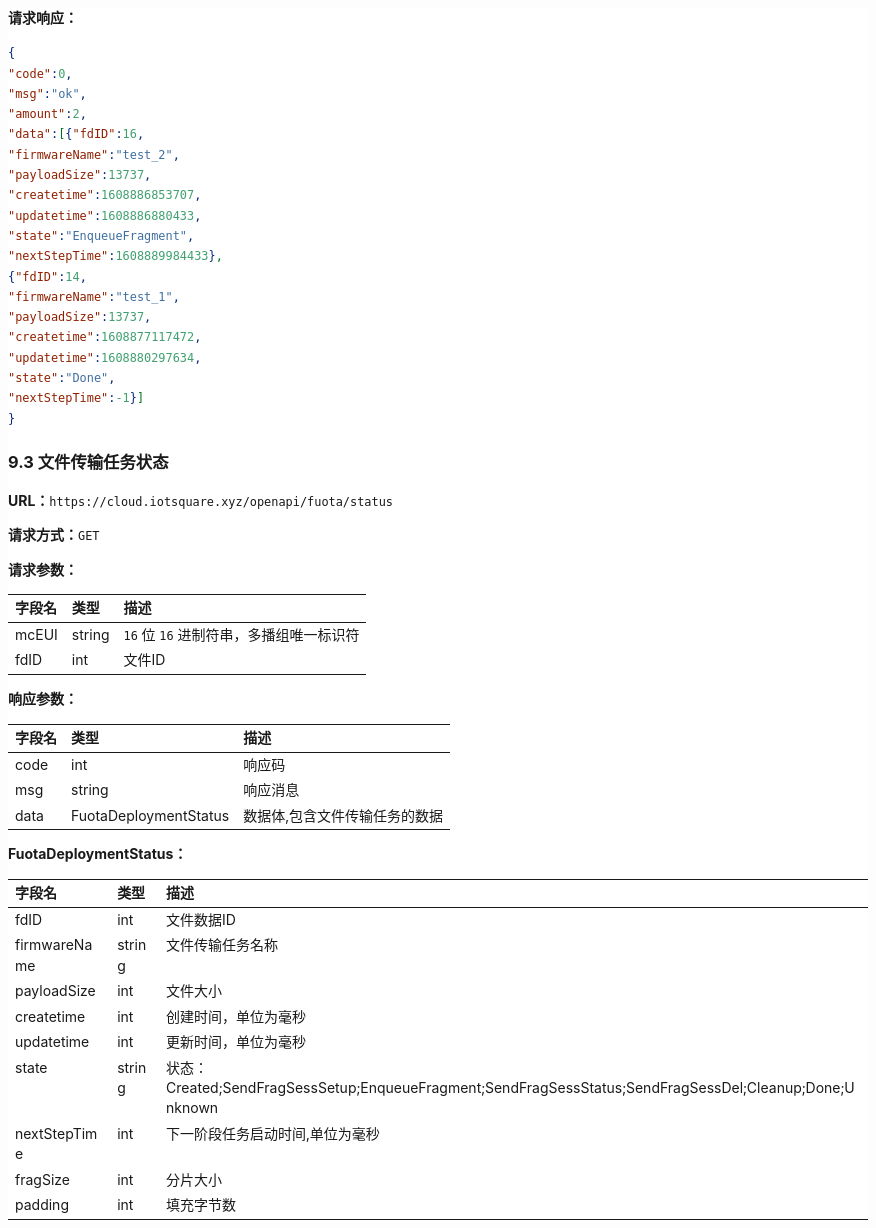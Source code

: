 **请求响应：**

```json
{
"code":0,
"msg":"ok",
"amount":2,
"data":[{"fdID":16,
"firmwareName":"test_2",
"payloadSize":13737,
"createtime":1608886853707,
"updatetime":1608886880433,
"state":"EnqueueFragment",
"nextStepTime":1608889984433},
{"fdID":14,
"firmwareName":"test_1",
"payloadSize":13737,
"createtime":1608877117472,
"updatetime":1608880297634,
"state":"Done",
"nextStepTime":-1}]
}
```

### 9.3 文件传输任务状态

**URL：**`https://cloud.iotsquare.xyz/openapi/fuota/status`

**请求方式：**`GET`

**请求参数：**

|字段名|类型|描述|
|:---|:---|:---|
|mcEUI|string| `16` 位 `16` 进制符串，多播组唯一标识符|
|fdID|int| 文件ID|


**响应参数：**

|字段名|类型|描述|
|:---|:---|:---|
|code|int|响应码|
|msg|string|响应消息|
|data|FuotaDeploymentStatus|数据体,包含文件传输任务的数据|

**FuotaDeploymentStatus：**

|字段名|类型|描述|
|:---|:---|:---|
|fdID|int|文件数据ID|
|firmwareName|string|文件传输任务名称|
|payloadSize|int|文件大小|
|createtime|int|创建时间，单位为毫秒|
|updatetime|int|更新时间，单位为毫秒|
|state|string|状态：Created;SendFragSessSetup;EnqueueFragment;SendFragSessStatus;SendFragSessDel;Cleanup;Done;Unknown|
|nextStepTime|int|下一阶段任务启动时间,单位为毫秒|
|fragSize|int|分片大小|
|padding|int|填充字节数|